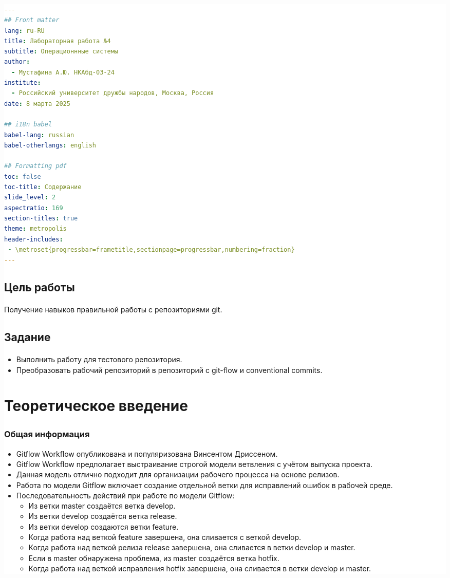 ```yaml
---
## Front matter
lang: ru-RU
title: Лабораторная работа №4
subtitle: Операционнные системы
author:
  - Мустафина А.Ю. НКАбд-03-24
institute:
  - Российский университет дружбы народов, Москва, Россия
date: 8 марта 2025

## i18n babel
babel-lang: russian
babel-otherlangs: english

## Formatting pdf
toc: false
toc-title: Содержание
slide_level: 2
aspectratio: 169
section-titles: true
theme: metropolis
header-includes:
 - \metroset{progressbar=frametitle,sectionpage=progressbar,numbering=fraction}
---
```


## Цель работы

Получение навыков правильной работы с репозиториями git.

## Задание

- Выполнить работу для тестового репозитория.
- Преобразовать рабочий репозиторий в репозиторий с git-flow и conventional commits.

# Теоретическое введение

### Общая информация

- Gitflow Workflow опубликована и популяризована Винсентом Дриссеном.
- Gitflow Workflow предполагает выстраивание строгой модели ветвления с учётом выпуска проекта.
- Данная модель отлично подходит для организации рабочего процесса на основе релизов.
- Работа по модели Gitflow включает создание отдельной ветки для исправлений ошибок в рабочей среде.
- Последовательность действий при работе по модели Gitflow:
     - Из ветки master создаётся ветка develop.
     -  Из ветки develop создаётся ветка release.
     -  Из ветки develop создаются ветки feature.
     -  Когда работа над веткой feature завершена, она сливается с веткой develop.
     -  Когда работа над веткой релиза release завершена, она сливается в ветки develop и master.
     -  Если в master обнаружена проблема, из master создаётся ветка hotfix.
     -  Когда работа над веткой исправления hotfix завершена, она сливается в ветки develop и master.
